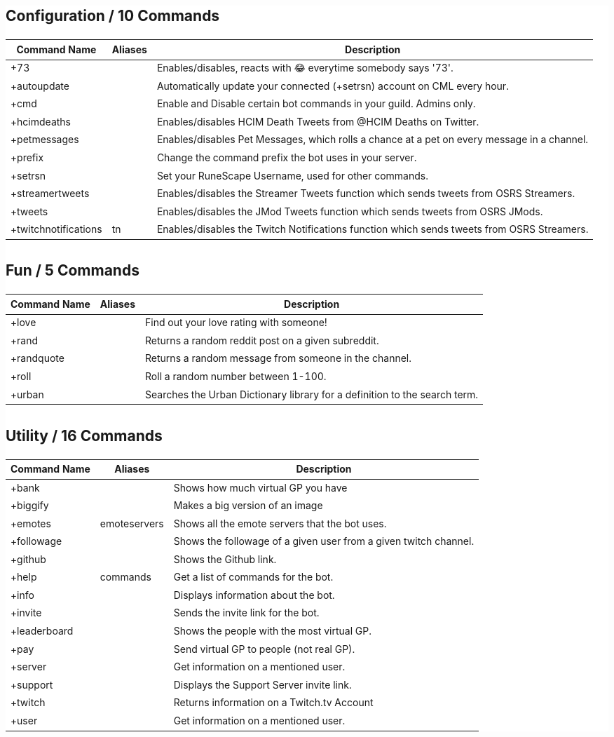 ## Configuration / 10 Commands

| Command Name | Aliases  | Description              |
|--------------|----------|--------------------------|
| +73 |  | Enables/disables, reacts with 😂 everytime somebody says '73'. |
| +autoupdate |  | Automatically update your connected (+setrsn) account on CML every hour. |
| +cmd |  | Enable and Disable certain bot commands in your guild. Admins only. |
| +hcimdeaths |  | Enables/disables HCIM Death Tweets from @HCIM Deaths on Twitter. |
| +petmessages |  | Enables/disables Pet Messages, which rolls a chance at a pet on every message in a channel. |
| +prefix |  | Change the command prefix the bot uses in your server. |
| +setrsn |  | Set your RuneScape Username, used for other commands. |
| +streamertweets |  | Enables/disables the Streamer Tweets function which sends tweets from OSRS Streamers. |
| +tweets |  | Enables/disables the JMod Tweets function which sends tweets from OSRS JMods. |
| +twitchnotifications | tn | Enables/disables the Twitch Notifications function which sends tweets from OSRS Streamers. |

## Fun / 5 Commands
| Command Name | Aliases  | Description              |
|--------------|----------|--------------------------|
| +love |  | Find out your love rating with someone! |
| +rand |  | Returns a random reddit post on a given subreddit. |
| +randquote |  | Returns a random message from someone in the channel. |
| +roll |  | Roll a random number between 1-100. |
| +urban |  | Searches the Urban Dictionary library for a definition to the search term. |

## Utility / 16 Commands
| Command Name | Aliases  | Description              |
|--------------|----------|--------------------------|
| +bank |  | Shows how much virtual GP you have |
| +biggify |  | Makes a big version of an image |
| +emotes | emoteservers | Shows all the emote servers that the bot uses. |
| +followage |  | Shows the followage of a given user from a given twitch channel. |
| +github |  | Shows the Github link. |
| +help | commands | Get a list of commands for the bot. |
| +info |  | Displays information about the bot. |
| +invite |  | Sends the invite link for the bot. |
| +leaderboard |  | Shows the people with the most virtual GP. |
| +pay |  | Send virtual GP to people (not real GP). |
| +server |  | Get information on a mentioned user. |
| +support |  | Displays the Support Server invite link. |
| +twitch |  | Returns information on a Twitch.tv Account |
| +user |  | Get information on a mentioned user. |
